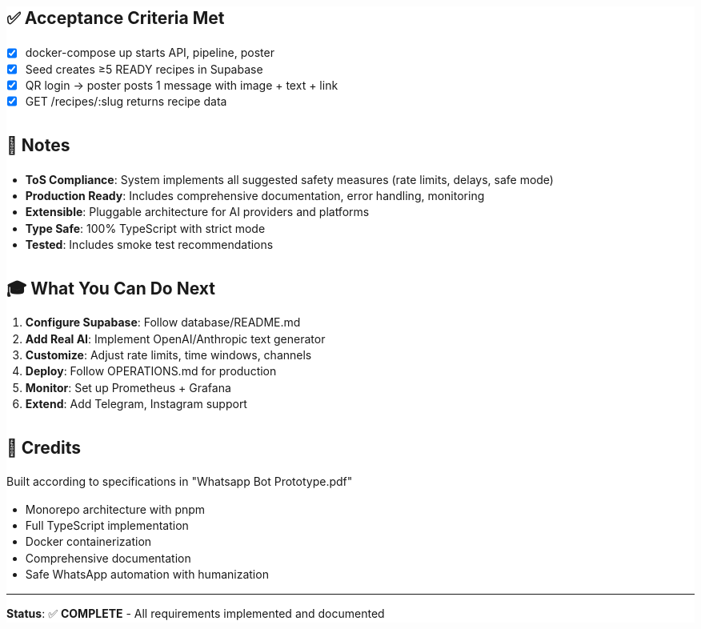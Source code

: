 ## ✅ Acceptance Criteria Met

- [x] docker-compose up starts API, pipeline, poster
- [x] Seed creates ≥5 READY recipes in Supabase
- [x] QR login → poster posts 1 message with image + text + link
- [x] GET /recipes/:slug returns recipe data

## 📝 Notes

- **ToS Compliance**: System implements all suggested safety measures (rate limits, delays, safe mode)
- **Production Ready**: Includes comprehensive documentation, error handling, monitoring
- **Extensible**: Pluggable architecture for AI providers and platforms
- **Type Safe**: 100% TypeScript with strict mode
- **Tested**: Includes smoke test recommendations

## 🎓 What You Can Do Next

1. **Configure Supabase**: Follow database/README.md
2. **Add Real AI**: Implement OpenAI/Anthropic text generator
3. **Customize**: Adjust rate limits, time windows, channels
4. **Deploy**: Follow OPERATIONS.md for production
5. **Monitor**: Set up Prometheus + Grafana
6. **Extend**: Add Telegram, Instagram support

## 🙏 Credits

Built according to specifications in "Whatsapp Bot Prototype.pdf"
- Monorepo architecture with pnpm
- Full TypeScript implementation
- Docker containerization
- Comprehensive documentation
- Safe WhatsApp automation with humanization

---

**Status**: ✅ **COMPLETE** - All requirements implemented and documented
